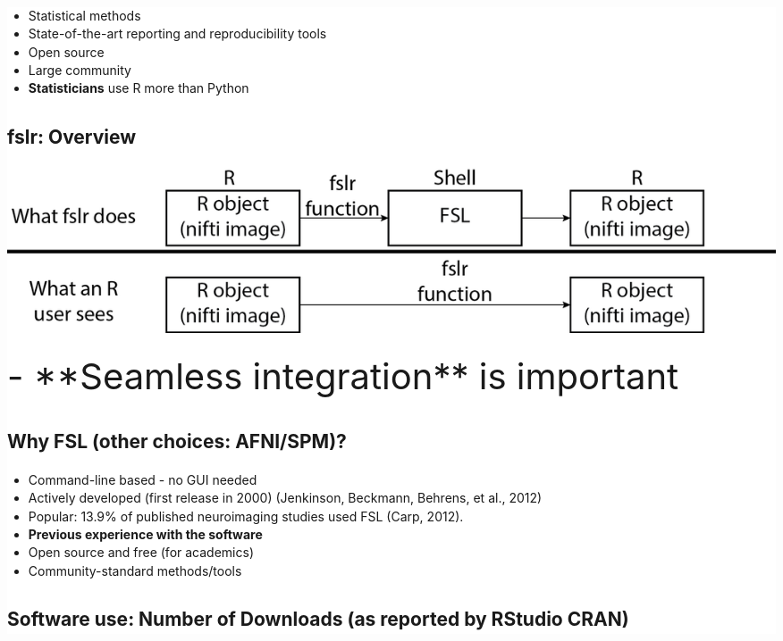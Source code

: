 
- Statistical methods
- State-of-the-art reporting and reproducibility tools
- Open source
- Large community
- **Statisticians** use R more than Python  

## fslr: Overview 

<img src="fslr.png" style="width:100%; display: block; margin: auto; vertical-align: middle" alt="fslr">

<br/>
<div style='font-size: 30pt;'>
- **Seamless integration** is important
</div>

## Why FSL (other choices: AFNI/SPM)?

- Command-line based - no GUI needed
- Actively developed (first release in 2000) (Jenkinson, Beckmann, Behrens, et al., 2012)
- Popular: 13.9% of published neuroimaging studies used FSL (Carp, 2012).
- **Previous experience with the software**
- Open source and free (for academics)
- Community-standard methods/tools



## Software use: Number of Downloads (as reported by RStudio CRAN)








<div id="htmlwidget-598" style="width:100%;height:auto;" class="datatables"></div>
<script type="application/json" data-for="htmlwidget-598">{"x":{"data":[["brainR","fslr","matlabr","spm12r","WhiteStripe"],[6807,5975,726,459,3442],[67,80,57,51,52]],"container":"<table class=\"display\">\n  <thead>\n    <tr>\n      <th>Package</th>\n      <th>All_Time</th>\n      <th>Last_Week</th>\n    </tr>\n  </thead>\n</table>","options":{"dom":"t","autoWidth":true,"columnDefs":[{"className":"dt-center","targets":0},{"className":"dt-right","targets":[1,2]}],"order":[],"orderClasses":false},"callback":null,"filter":"none"},"evals":[]}</script>

